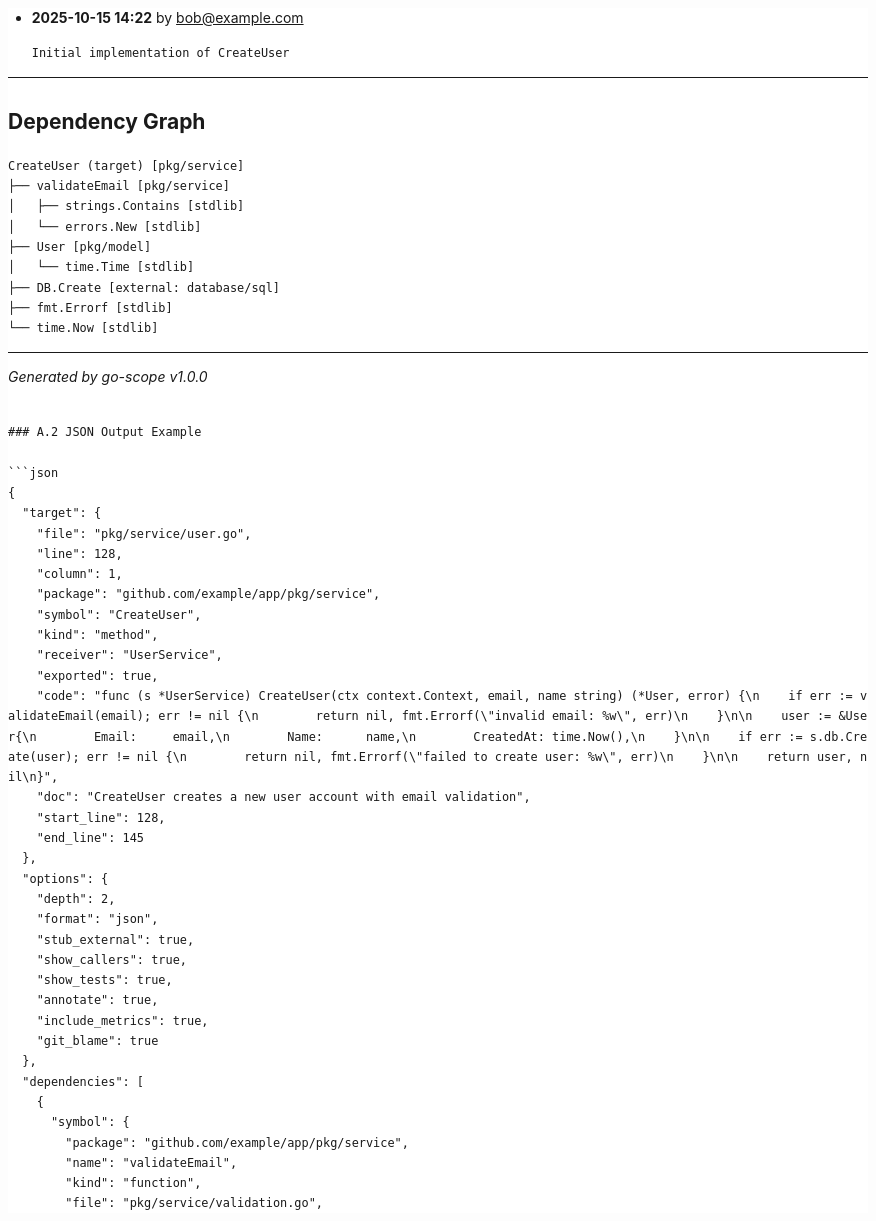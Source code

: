 - **2025-10-15 14:22** by bob@example.com
  ```
  Initial implementation of CreateUser
  ```

---

## Dependency Graph

```
CreateUser (target) [pkg/service]
├── validateEmail [pkg/service]
│   ├── strings.Contains [stdlib]
│   └── errors.New [stdlib]
├── User [pkg/model]
│   └── time.Time [stdlib]
├── DB.Create [external: database/sql]
├── fmt.Errorf [stdlib]
└── time.Now [stdlib]
```

---

*Generated by go-scope v1.0.0*
```

### A.2 JSON Output Example

```json
{
  "target": {
    "file": "pkg/service/user.go",
    "line": 128,
    "column": 1,
    "package": "github.com/example/app/pkg/service",
    "symbol": "CreateUser",
    "kind": "method",
    "receiver": "UserService",
    "exported": true,
    "code": "func (s *UserService) CreateUser(ctx context.Context, email, name string) (*User, error) {\n    if err := validateEmail(email); err != nil {\n        return nil, fmt.Errorf(\"invalid email: %w\", err)\n    }\n\n    user := &User{\n        Email:     email,\n        Name:      name,\n        CreatedAt: time.Now(),\n    }\n\n    if err := s.db.Create(user); err != nil {\n        return nil, fmt.Errorf(\"failed to create user: %w\", err)\n    }\n\n    return user, nil\n}",
    "doc": "CreateUser creates a new user account with email validation",
    "start_line": 128,
    "end_line": 145
  },
  "options": {
    "depth": 2,
    "format": "json",
    "stub_external": true,
    "show_callers": true,
    "show_tests": true,
    "annotate": true,
    "include_metrics": true,
    "git_blame": true
  },
  "dependencies": [
    {
      "symbol": {
        "package": "github.com/example/app/pkg/service",
        "name": "validateEmail",
        "kind": "function",
        "file": "pkg/service/validation.go",
```